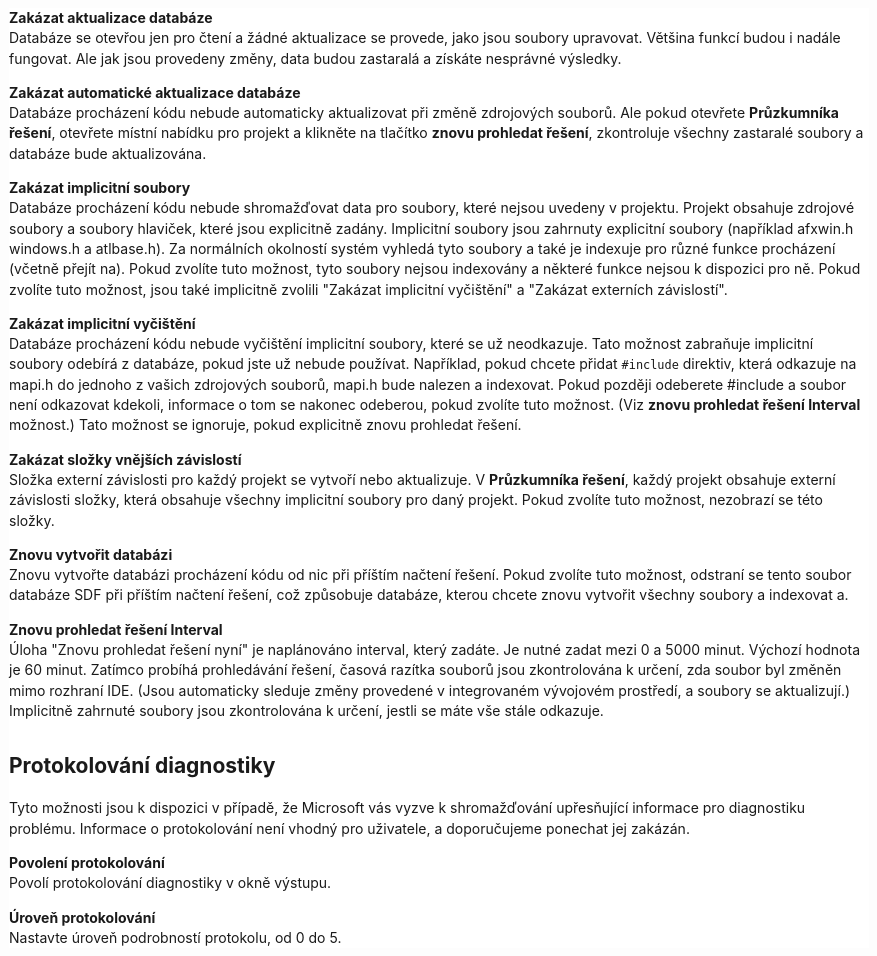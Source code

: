  **Zakázat aktualizace databáze**  
 Databáze se otevřou jen pro čtení a žádné aktualizace se provede, jako jsou soubory upravovat. Většina funkcí budou i nadále fungovat. Ale jak jsou provedeny změny, data budou zastaralá a získáte nesprávné výsledky.  
  
 **Zakázat automatické aktualizace databáze**  
 Databáze procházení kódu nebude automaticky aktualizovat při změně zdrojových souborů. Ale pokud otevřete **Průzkumníka řešení**, otevřete místní nabídku pro projekt a klikněte na tlačítko **znovu prohledat řešení**, zkontroluje všechny zastaralé soubory a databáze bude aktualizována.  
  
 **Zakázat implicitní soubory**  
 Databáze procházení kódu nebude shromažďovat data pro soubory, které nejsou uvedeny v projektu. Projekt obsahuje zdrojové soubory a soubory hlaviček, které jsou explicitně zadány. Implicitní soubory jsou zahrnuty explicitní soubory (například afxwin.h windows.h a atlbase.h). Za normálních okolností systém vyhledá tyto soubory a také je indexuje pro různé funkce procházení (včetně přejít na). Pokud zvolíte tuto možnost, tyto soubory nejsou indexovány a některé funkce nejsou k dispozici pro ně. Pokud zvolíte tuto možnost, jsou také implicitně zvolili "Zakázat implicitní vyčištění" a "Zakázat externích závislostí".  
  
 **Zakázat implicitní vyčištění**  
 Databáze procházení kódu nebude vyčištění implicitní soubory, které se už neodkazuje. Tato možnost zabraňuje implicitní soubory odebírá z databáze, pokud jste už nebude používat. Například, pokud chcete přidat `#include` direktiv, která odkazuje na mapi.h do jednoho z vašich zdrojových souborů, mapi.h bude nalezen a indexovat. Pokud později odeberete #include a soubor není odkazovat kdekoli, informace o tom se nakonec odeberou, pokud zvolíte tuto možnost. (Viz **znovu prohledat řešení Interval** možnost.) Tato možnost se ignoruje, pokud explicitně znovu prohledat řešení.  
  
 **Zakázat složky vnějších závislostí**  
 Složka externí závislosti pro každý projekt se vytvoří nebo aktualizuje. V **Průzkumníka řešení**, každý projekt obsahuje externí závislosti složky, která obsahuje všechny implicitní soubory pro daný projekt. Pokud zvolíte tuto možnost, nezobrazí se této složky.  
  
 **Znovu vytvořit databázi**  
 Znovu vytvořte databázi procházení kódu od nic při příštím načtení řešení. Pokud zvolíte tuto možnost, odstraní se tento soubor databáze SDF při příštím načtení řešení, což způsobuje databáze, kterou chcete znovu vytvořit všechny soubory a indexovat a.  
  
 **Znovu prohledat řešení Interval**  
 Úloha "Znovu prohledat řešení nyní" je naplánováno interval, který zadáte. Je nutné zadat mezi 0 a 5000 minut. Výchozí hodnota je 60 minut. Zatímco probíhá prohledávání řešení, časová razítka souborů jsou zkontrolována k určení, zda soubor byl změněn mimo rozhraní IDE. (Jsou automaticky sleduje změny provedené v integrovaném vývojovém prostředí, a soubory se aktualizují.) Implicitně zahrnuté soubory jsou zkontrolována k určení, jestli se máte vše stále odkazuje.  
  
## <a name="diagnostic-logging"></a>Protokolování diagnostiky  
 Tyto možnosti jsou k dispozici v případě, že Microsoft vás vyzve k shromažďování upřesňující informace pro diagnostiku problému. Informace o protokolování není vhodný pro uživatele, a doporučujeme ponechat jej zakázán.  
  
 **Povolení protokolování**  
 Povolí protokolování diagnostiky v okně výstupu.  
  
 **Úroveň protokolování**  
 Nastavte úroveň podrobností protokolu, od 0 do 5.  
  